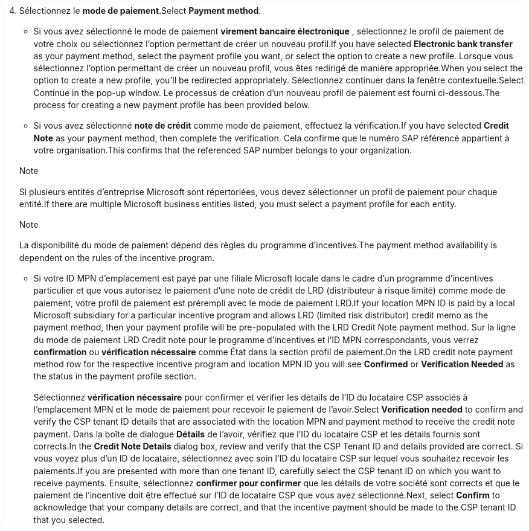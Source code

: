 4. <span data-ttu-id="3cda1-148">Sélectionnez le **mode de paiement**.</span><span class="sxs-lookup"><span data-stu-id="3cda1-148">Select **Payment method**.</span></span>

   - <span data-ttu-id="3cda1-149">Si vous avez sélectionné le mode de paiement **virement bancaire électronique** , sélectionnez le profil de paiement de votre choix ou sélectionnez l’option permettant de créer un nouveau profil.</span><span class="sxs-lookup"><span data-stu-id="3cda1-149">If you have selected **Electronic bank transfer** as your payment method, select the payment profile you want, or select the option to create a new profile.</span></span> <span data-ttu-id="3cda1-150">Lorsque vous sélectionnez l’option permettant de créer un nouveau profil, vous êtes redirigé de manière appropriée.</span><span class="sxs-lookup"><span data-stu-id="3cda1-150">When you select the option to create a new profile, you’ll be redirected appropriately.</span></span> <span data-ttu-id="3cda1-151">Sélectionnez continuer dans la fenêtre contextuelle.</span><span class="sxs-lookup"><span data-stu-id="3cda1-151">Select Continue in the pop-up window.</span></span> <span data-ttu-id="3cda1-152">Le processus de création d’un nouveau profil de paiement est fourni ci-dessous.</span><span class="sxs-lookup"><span data-stu-id="3cda1-152">The process for creating a new payment profile has been provided below.</span></span>

   - <span data-ttu-id="3cda1-153">Si vous avez sélectionné **note de crédit** comme mode de paiement, effectuez la vérification.</span><span class="sxs-lookup"><span data-stu-id="3cda1-153">If you have selected **Credit Note** as your payment method, then complete the verification.</span></span> <span data-ttu-id="3cda1-154">Cela confirme que le numéro SAP référencé appartient à votre organisation.</span><span class="sxs-lookup"><span data-stu-id="3cda1-154">This confirms that the referenced SAP number belongs to your organization.</span></span>

    >[!NOTE]
    ><span data-ttu-id="3cda1-155">Si plusieurs entités d’entreprise Microsoft sont répertoriées, vous devez sélectionner un profil de paiement pour chaque entité.</span><span class="sxs-lookup"><span data-stu-id="3cda1-155">If there are multiple Microsoft business entities listed, you must select a payment profile for each entity.</span></span>

    >[!NOTE]
    ><span data-ttu-id="3cda1-156">La disponibilité du mode de paiement dépend des règles du programme d’incentives.</span><span class="sxs-lookup"><span data-stu-id="3cda1-156">The payment method availability is dependent on the rules of the incentive program.</span></span>

    - <span data-ttu-id="3cda1-157">Si votre ID MPN d’emplacement est payé par une filiale Microsoft locale dans le cadre d’un programme d’incentives particulier et que vous autorisez le paiement d’une note de crédit de LRD (distributeur à risque limité) comme mode de paiement, votre profil de paiement est prérempli avec le mode de paiement LRD.</span><span class="sxs-lookup"><span data-stu-id="3cda1-157">If your location MPN ID is paid by a local Microsoft subsidiary for a particular incentive program and allows LRD (limited risk distributor) credit memo as the payment method, then your payment profile will be pre-populated with the LRD Credit Note payment method.</span></span> <span data-ttu-id="3cda1-158">Sur la ligne du mode de paiement LRD Credit note pour le programme d’incentives et l’ID MPN correspondants, vous verrez **confirmation** ou **vérification nécessaire** comme État dans la section profil de paiement.</span><span class="sxs-lookup"><span data-stu-id="3cda1-158">On the LRD credit note payment method row for the respective incentive program and location MPN ID you will see **Confirmed** or **Verification Needed** as the status in the payment profile section.</span></span>
    
       <span data-ttu-id="3cda1-159">Sélectionnez **vérification nécessaire** pour confirmer et vérifier les détails de l’ID du locataire CSP associés à l’emplacement MPN et le mode de paiement pour recevoir le paiement de l’avoir.</span><span class="sxs-lookup"><span data-stu-id="3cda1-159">Select **Verification needed** to confirm and verify the CSP tenant ID details that are associated with the location MPN and payment method to receive the credit note payment.</span></span> <span data-ttu-id="3cda1-160">Dans la boîte de dialogue **Détails** de l’avoir, vérifiez que l’ID du locataire CSP et les détails fournis sont corrects.</span><span class="sxs-lookup"><span data-stu-id="3cda1-160">In the **Credit Note Details** dialog box, review and verify that the CSP Tenant ID and details provided are correct.</span></span> <span data-ttu-id="3cda1-161">Si vous voyez plus d’un ID de locataire, sélectionnez avec soin l’ID du locataire CSP sur lequel vous souhaitez recevoir les paiements.</span><span class="sxs-lookup"><span data-stu-id="3cda1-161">If you are presented with more than one tenant ID, carefully select the CSP tenant ID on which you want to receive payments.</span></span> <span data-ttu-id="3cda1-162">Ensuite, sélectionnez **confirmer pour confirmer** que les détails de votre société sont corrects et que le paiement de l’incentive doit être effectué sur l’ID de locataire CSP que vous avez sélectionné.</span><span class="sxs-lookup"><span data-stu-id="3cda1-162">Next, select **Confirm** to acknowledge that your company details are correct, and that the incentive payment should be made to the CSP tenant ID that you selected.</span></span>
 